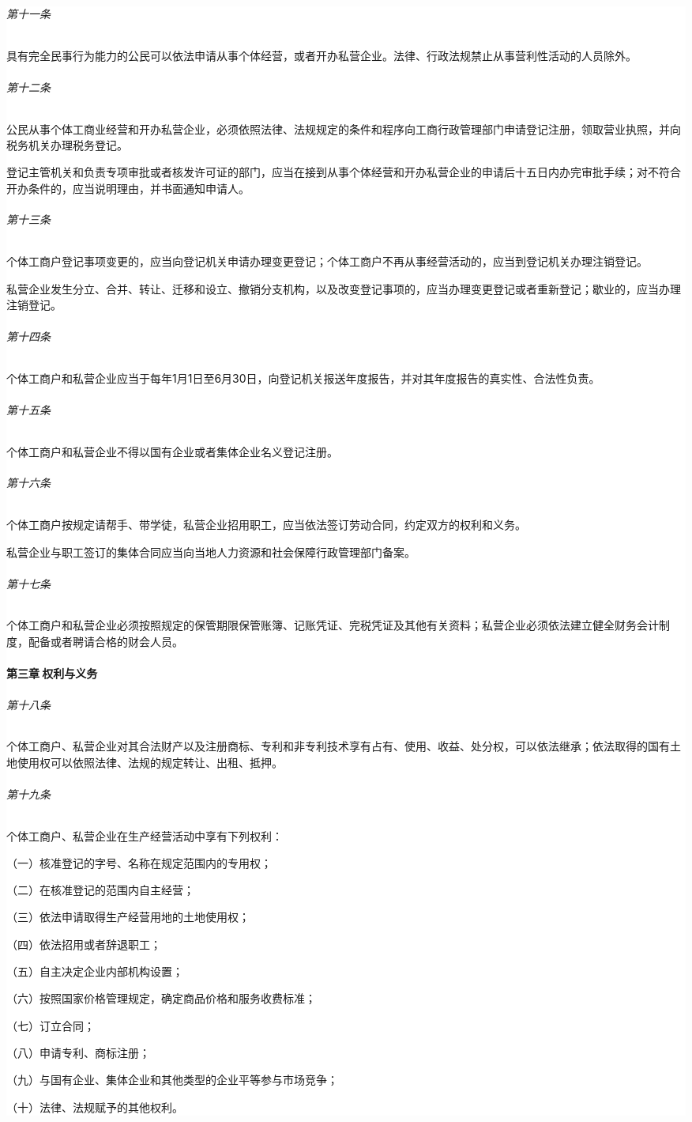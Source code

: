 ###### 第十一条

具有完全民事行为能力的公民可以依法申请从事个体经营，或者开办私营企业。法律、行政法规禁止从事营利性活动的人员除外。

###### 第十二条

公民从事个体工商业经营和开办私营企业，必须依照法律、法规规定的条件和程序向工商行政管理部门申请登记注册，领取营业执照，并向税务机关办理税务登记。

登记主管机关和负责专项审批或者核发许可证的部门，应当在接到从事个体经营和开办私营企业的申请后十五日内办完审批手续；对不符合开办条件的，应当说明理由，并书面通知申请人。

###### 第十三条

个体工商户登记事项变更的，应当向登记机关申请办理变更登记；个体工商户不再从事经营活动的，应当到登记机关办理注销登记。

私营企业发生分立、合并、转让、迁移和设立、撤销分支机构，以及改变登记事项的，应当办理变更登记或者重新登记；歇业的，应当办理注销登记。

###### 第十四条

个体工商户和私营企业应当于每年1月1日至6月30日，向登记机关报送年度报告，并对其年度报告的真实性、合法性负责。

###### 第十五条

个体工商户和私营企业不得以国有企业或者集体企业名义登记注册。

###### 第十六条

个体工商户按规定请帮手、带学徒，私营企业招用职工，应当依法签订劳动合同，约定双方的权利和义务。

私营企业与职工签订的集体合同应当向当地人力资源和社会保障行政管理部门备案。

###### 第十七条

个体工商户和私营企业必须按照规定的保管期限保管账簿、记账凭证、完税凭证及其他有关资料；私营企业必须依法建立健全财务会计制度，配备或者聘请合格的财会人员。

#### 第三章 权利与义务

###### 第十八条

个体工商户、私营企业对其合法财产以及注册商标、专利和非专利技术享有占有、使用、收益、处分权，可以依法继承；依法取得的国有土地使用权可以依照法律、法规的规定转让、出租、抵押。

###### 第十九条

个体工商户、私营企业在生产经营活动中享有下列权利：

（一）核准登记的字号、名称在规定范围内的专用权；

（二）在核准登记的范围内自主经营；

（三）依法申请取得生产经营用地的土地使用权；

（四）依法招用或者辞退职工；

（五）自主决定企业内部机构设置；

（六）按照国家价格管理规定，确定商品价格和服务收费标准；

（七）订立合同；

（八）申请专利、商标注册；

（九）与国有企业、集体企业和其他类型的企业平等参与市场竞争；

（十）法律、法规赋予的其他权利。
